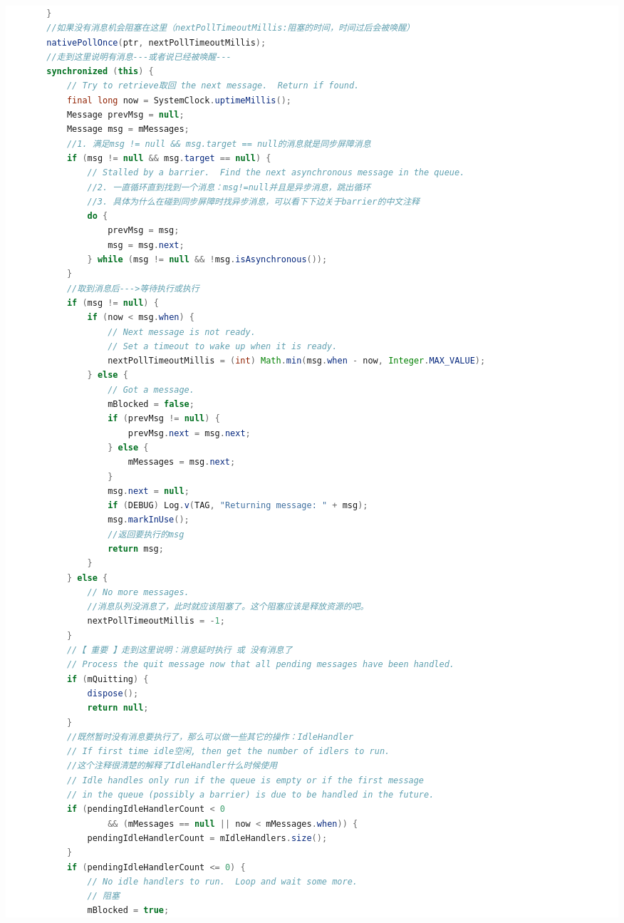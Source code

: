 ```java
        }
        //如果没有消息机会阻塞在这里（nextPollTimeoutMillis:阻塞的时间，时间过后会被唤醒）
        nativePollOnce(ptr, nextPollTimeoutMillis);
        //走到这里说明有消息---或者说已经被唤醒---
        synchronized (this) {
            // Try to retrieve取回 the next message.  Return if found.
            final long now = SystemClock.uptimeMillis();
            Message prevMsg = null;
            Message msg = mMessages;
            //1. 满足msg != null && msg.target == null的消息就是同步屏障消息
            if (msg != null && msg.target == null) {
                // Stalled by a barrier.  Find the next asynchronous message in the queue.
                //2. 一直循环直到找到一个消息：msg!=null并且是异步消息，跳出循环
                //3. 具体为什么在碰到同步屏障时找异步消息，可以看下下边关于barrier的中文注释
                do {
                    prevMsg = msg;
                    msg = msg.next;
                } while (msg != null && !msg.isAsynchronous());
            }
            //取到消息后--->等待执行或执行
            if (msg != null) {
                if (now < msg.when) {
                    // Next message is not ready.  
                    // Set a timeout to wake up when it is ready.
                    nextPollTimeoutMillis = (int) Math.min(msg.when - now, Integer.MAX_VALUE);
                } else {
                    // Got a message.
                    mBlocked = false;
                    if (prevMsg != null) {
                        prevMsg.next = msg.next;
                    } else {
                        mMessages = msg.next;
                    }
                    msg.next = null;
                    if (DEBUG) Log.v(TAG, "Returning message: " + msg);
                    msg.markInUse();
                    //返回要执行的msg
                    return msg;
                }
            } else {
                // No more messages.
                //消息队列没消息了，此时就应该阻塞了。这个阻塞应该是释放资源的吧。
                nextPollTimeoutMillis = -1;
            }
            //【 重要 】走到这里说明：消息延时执行 或 没有消息了 
            // Process the quit message now that all pending messages have been handled.
            if (mQuitting) {
                dispose();
                return null;
            }
            //既然暂时没有消息要执行了，那么可以做一些其它的操作：IdleHandler
            // If first time idle空闲, then get the number of idlers to run.
            //这个注释很清楚的解释了IdleHandler什么时候使用
            // Idle handles only run if the queue is empty or if the first message
            // in the queue (possibly a barrier) is due to be handled in the future.
            if (pendingIdleHandlerCount < 0
                    && (mMessages == null || now < mMessages.when)) {
                pendingIdleHandlerCount = mIdleHandlers.size();
            }
            if (pendingIdleHandlerCount <= 0) {
                // No idle handlers to run.  Loop and wait some more.
                // 阻塞
                mBlocked = true;
```